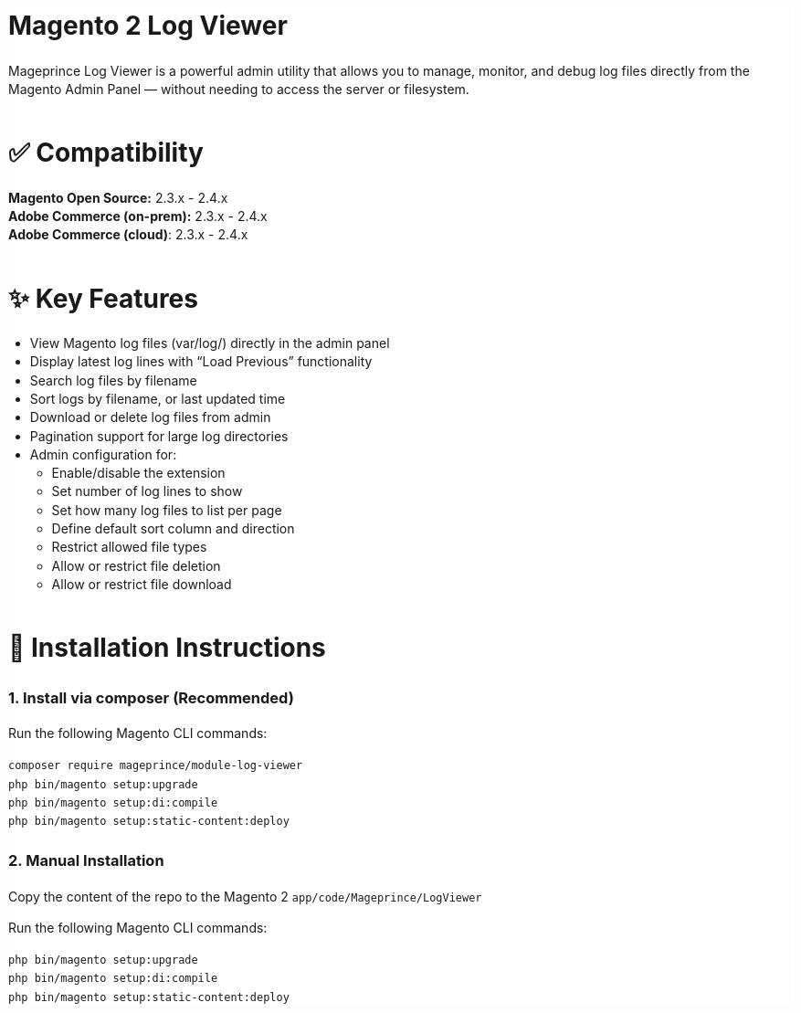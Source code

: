 # Magento 2 Log Viewer

Mageprince Log Viewer is a powerful admin utility that allows you to manage, monitor, and debug log files directly from the Magento Admin Panel — without needing to access the server or filesystem.

# ✅ Compatibility

<b>Magento Open Source:</b> 2.3.x - 2.4.x </br>
<b>Adobe Commerce (on-prem):</b> 2.3.x - 2.4.x </br>
<b>Adobe Commerce (cloud)</b>: 2.3.x - 2.4.x </br>

# ✨ Key Features

- View Magento log files (var/log/) directly in the admin panel
- Display latest log lines with “Load Previous” functionality
- Search log files by filename
- Sort logs by filename, or last updated time
- Download or delete log files from admin
- Pagination support for large log directories
- Admin configuration for:
  - Enable/disable the extension
  - Set number of log lines to show
  - Set how many log files to list per page
  - Define default sort column and direction
  - Restrict allowed file types
  - Allow or restrict file deletion
  - Allow or restrict file download

# 🚀 Installation Instructions

### 1. Install via composer (Recommended)

Run the following Magento CLI commands:

```
composer require mageprince/module-log-viewer
php bin/magento setup:upgrade
php bin/magento setup:di:compile
php bin/magento setup:static-content:deploy
```

### 2. Manual Installation

Copy the content of the repo to the Magento 2 `app/code/Mageprince/LogViewer`

Run the following Magento CLI commands:
```
php bin/magento setup:upgrade
php bin/magento setup:di:compile
php bin/magento setup:static-content:deploy
```
